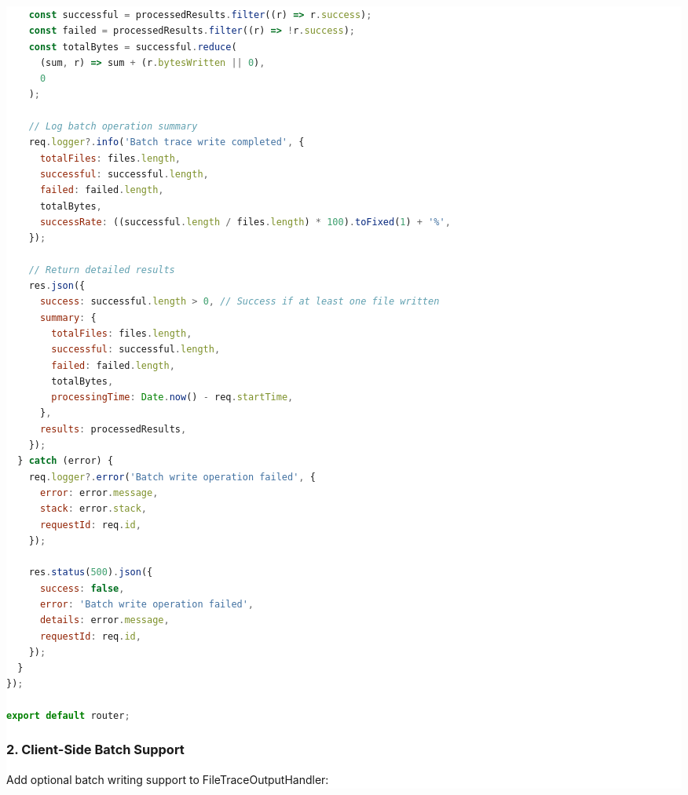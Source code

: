 ```javascript
    const successful = processedResults.filter((r) => r.success);
    const failed = processedResults.filter((r) => !r.success);
    const totalBytes = successful.reduce(
      (sum, r) => sum + (r.bytesWritten || 0),
      0
    );

    // Log batch operation summary
    req.logger?.info('Batch trace write completed', {
      totalFiles: files.length,
      successful: successful.length,
      failed: failed.length,
      totalBytes,
      successRate: ((successful.length / files.length) * 100).toFixed(1) + '%',
    });

    // Return detailed results
    res.json({
      success: successful.length > 0, // Success if at least one file written
      summary: {
        totalFiles: files.length,
        successful: successful.length,
        failed: failed.length,
        totalBytes,
        processingTime: Date.now() - req.startTime,
      },
      results: processedResults,
    });
  } catch (error) {
    req.logger?.error('Batch write operation failed', {
      error: error.message,
      stack: error.stack,
      requestId: req.id,
    });

    res.status(500).json({
      success: false,
      error: 'Batch write operation failed',
      details: error.message,
      requestId: req.id,
    });
  }
});

export default router;
```

### 2. Client-Side Batch Support

Add optional batch writing support to FileTraceOutputHandler:
